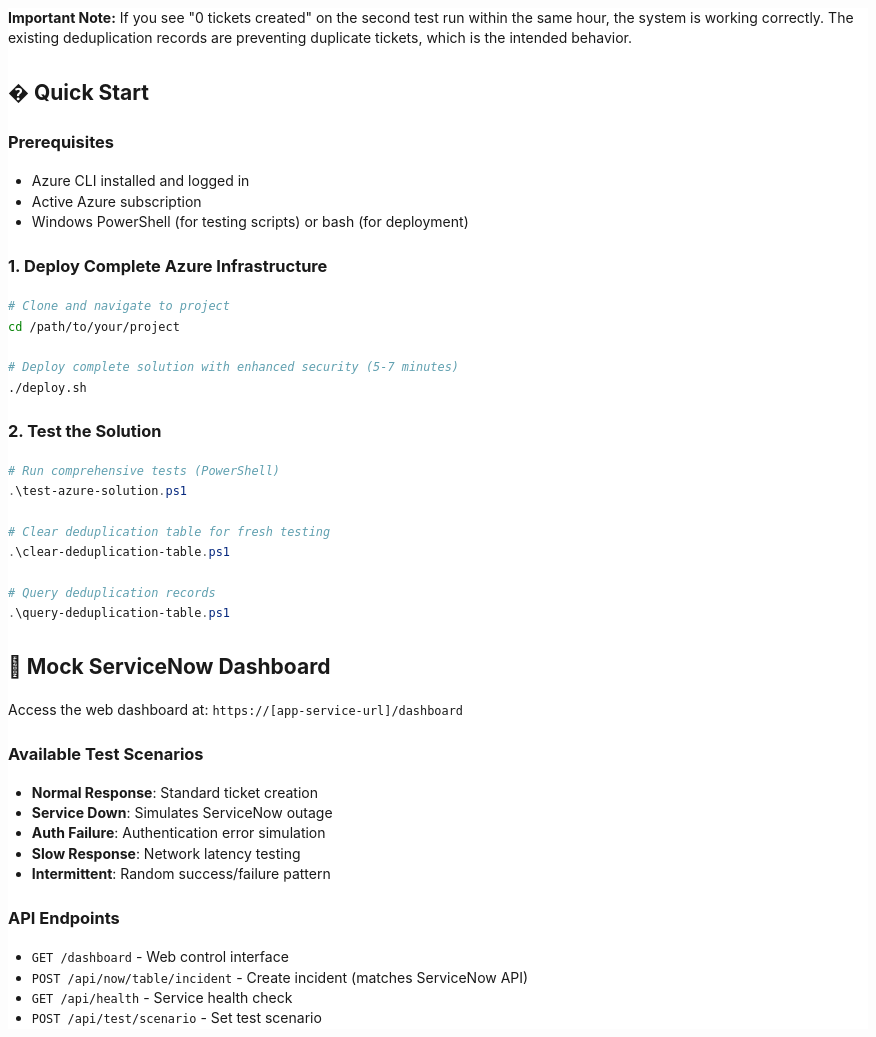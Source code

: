 **Important Note:** If you see "0 tickets created" on the second test run within the same hour, the system is working correctly. The existing deduplication records are preventing duplicate tickets, which is the intended behavior.

## � Quick Start

### Prerequisites

- Azure CLI installed and logged in
- Active Azure subscription  
- Windows PowerShell (for testing scripts) or bash (for deployment)

### 1. Deploy Complete Azure Infrastructure

```bash
# Clone and navigate to project
cd /path/to/your/project

# Deploy complete solution with enhanced security (5-7 minutes)
./deploy.sh
```

### 2. Test the Solution

```powershell
# Run comprehensive tests (PowerShell)
.\test-azure-solution.ps1

# Clear deduplication table for fresh testing
.\clear-deduplication-table.ps1

# Query deduplication records
.\query-deduplication-table.ps1
```

## 📱 Mock ServiceNow Dashboard

Access the web dashboard at: `https://[app-service-url]/dashboard`

### Available Test Scenarios
- **Normal Response**: Standard ticket creation
- **Service Down**: Simulates ServiceNow outage  
- **Auth Failure**: Authentication error simulation
- **Slow Response**: Network latency testing
- **Intermittent**: Random success/failure pattern

### API Endpoints
- `GET /dashboard` - Web control interface
- `POST /api/now/table/incident` - Create incident (matches ServiceNow API)
- `GET /api/health` - Service health check
- `POST /api/test/scenario` - Set test scenario
